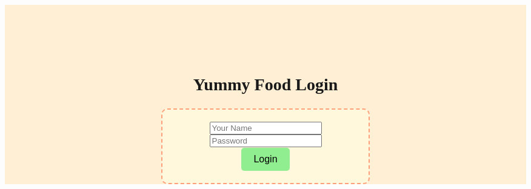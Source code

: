 <html>
<head>
  <title>Yummy Food Login</title>
  <style>
    body {
      background-color: #ffefd5; /* light peachy background */
      font-family: Comic Sans MS, cursive;
      text-align: center;
      padding-top: 50px;
    }

    h1 {
      color: #ff4500;
      font-size: 40px;
    }

    .login-box {
      background-color: #fff8dc;
      border: 2px dashed #ffa07a;
      width: 300px;
      margin: 0 auto;
      padding: 20px;
      border-radius: 10px;
    }

    input[type="text"], input[type="password"] {
      width: 80%;
      padding: 10px;
      margin: 10px 0;
      border: 2px solid #ffb6c1;
      border-radius: 5px;
    }

    button {
      background-color: #90ee90;
      border: none;
      padding: 10px 20px;
      font-size: 16px;
      border-radius: 5px;
      cursor: pointer;
    }

    button:hover {
      background-color: #32cd32;
    }

    .emoji {
      font-size: 50px;
    }
  </style>
</head>
<body>

  <div class="emoji">🍕🍔🥤</div>
  <h1>Yummy Food Login</h1>

  <div class="login-box">
    <form>
      <input type="text" placeholder="Your Name"><br>
      <input type="password" placeholder="Password"><br>
      <button type="submit">Login</button>
    </form>
  </div>

</body>
</html>
